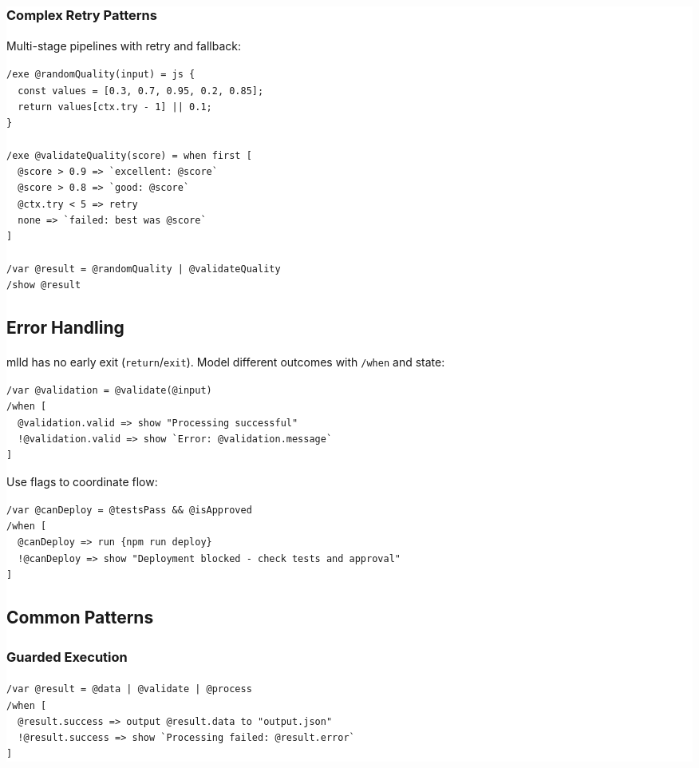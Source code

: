 ### Complex Retry Patterns

Multi-stage pipelines with retry and fallback:

```mlld
/exe @randomQuality(input) = js {
  const values = [0.3, 0.7, 0.95, 0.2, 0.85];
  return values[ctx.try - 1] || 0.1;
}

/exe @validateQuality(score) = when first [
  @score > 0.9 => `excellent: @score`
  @score > 0.8 => `good: @score`
  @ctx.try < 5 => retry
  none => `failed: best was @score`
]

/var @result = @randomQuality | @validateQuality
/show @result
```

## Error Handling

mlld has no early exit (`return`/`exit`). Model different outcomes with `/when` and state:

```mlld
/var @validation = @validate(@input)
/when [
  @validation.valid => show "Processing successful"
  !@validation.valid => show `Error: @validation.message`
]
```

Use flags to coordinate flow:

```mlld
/var @canDeploy = @testsPass && @isApproved
/when [
  @canDeploy => run {npm run deploy}
  !@canDeploy => show "Deployment blocked - check tests and approval"
]
```

## Common Patterns

### Guarded Execution

```mlld
/var @result = @data | @validate | @process
/when [
  @result.success => output @result.data to "output.json"
  !@result.success => show `Processing failed: @result.error`
]
```
